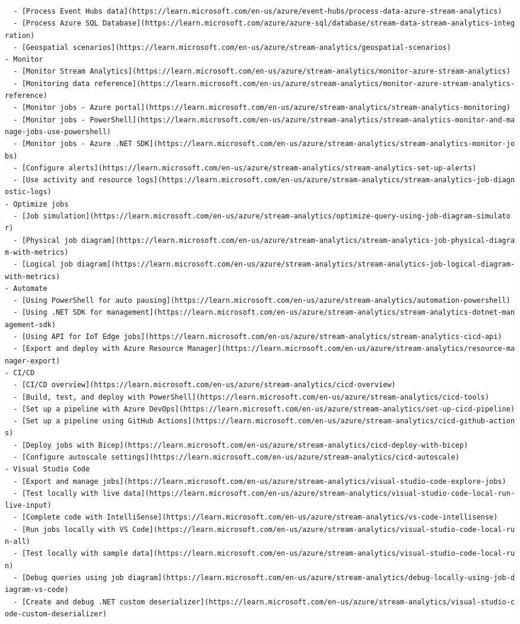       - [Process Event Hubs data](https://learn.microsoft.com/en-us/azure/event-hubs/process-data-azure-stream-analytics)
      - [Process Azure SQL Database](https://learn.microsoft.com/azure/azure-sql/database/stream-data-stream-analytics-integration)
      - [Geospatial scenarios](https://learn.microsoft.com/en-us/azure/stream-analytics/geospatial-scenarios)
    - Monitor
      - [Monitor Stream Analytics](https://learn.microsoft.com/en-us/azure/stream-analytics/monitor-azure-stream-analytics)
      - [Monitoring data reference](https://learn.microsoft.com/en-us/azure/stream-analytics/monitor-azure-stream-analytics-reference)
      - [Monitor jobs - Azure portal](https://learn.microsoft.com/en-us/azure/stream-analytics/stream-analytics-monitoring)
      - [Monitor jobs - PowerShell](https://learn.microsoft.com/en-us/azure/stream-analytics/stream-analytics-monitor-and-manage-jobs-use-powershell)
      - [Monitor jobs - Azure .NET SDK](https://learn.microsoft.com/en-us/azure/stream-analytics/stream-analytics-monitor-jobs)
      - [Configure alerts](https://learn.microsoft.com/en-us/azure/stream-analytics/stream-analytics-set-up-alerts)
      - [Use activity and resource logs](https://learn.microsoft.com/en-us/azure/stream-analytics/stream-analytics-job-diagnostic-logs)
    - Optimize jobs
      - [Job simulation](https://learn.microsoft.com/en-us/azure/stream-analytics/optimize-query-using-job-diagram-simulator)
      - [Physical job diagram](https://learn.microsoft.com/en-us/azure/stream-analytics/stream-analytics-job-physical-diagram-with-metrics)
      - [Logical job diagram](https://learn.microsoft.com/en-us/azure/stream-analytics/stream-analytics-job-logical-diagram-with-metrics)
    - Automate
      - [Using PowerShell for auto pausing](https://learn.microsoft.com/en-us/azure/stream-analytics/automation-powershell)
      - [Using .NET SDK for management](https://learn.microsoft.com/en-us/azure/stream-analytics/stream-analytics-dotnet-management-sdk)
      - [Using API for IoT Edge jobs](https://learn.microsoft.com/en-us/azure/stream-analytics/stream-analytics-cicd-api)
      - [Export and deploy with Azure Resource Manager](https://learn.microsoft.com/en-us/azure/stream-analytics/resource-manager-export)
    - CI/CD
      - [CI/CD overview](https://learn.microsoft.com/en-us/azure/stream-analytics/cicd-overview)
      - [Build, test, and deploy with PowerShell](https://learn.microsoft.com/en-us/azure/stream-analytics/cicd-tools)
      - [Set up a pipeline with Azure DevOps](https://learn.microsoft.com/en-us/azure/stream-analytics/set-up-cicd-pipeline)
      - [Set up a pipeline using GitHub Actions](https://learn.microsoft.com/en-us/azure/stream-analytics/cicd-github-actions)
      - [Deploy jobs with Bicep](https://learn.microsoft.com/en-us/azure/stream-analytics/cicd-deploy-with-bicep)
      - [Configure autoscale settings](https://learn.microsoft.com/en-us/azure/stream-analytics/cicd-autoscale)
    - Visual Studio Code
      - [Export and manage jobs](https://learn.microsoft.com/en-us/azure/stream-analytics/visual-studio-code-explore-jobs)
      - [Test locally with live data](https://learn.microsoft.com/en-us/azure/stream-analytics/visual-studio-code-local-run-live-input)
      - [Complete code with IntelliSense](https://learn.microsoft.com/en-us/azure/stream-analytics/vs-code-intellisense)
      - [Run jobs locally with VS Code](https://learn.microsoft.com/en-us/azure/stream-analytics/visual-studio-code-local-run-all)
      - [Test locally with sample data](https://learn.microsoft.com/en-us/azure/stream-analytics/visual-studio-code-local-run)
      - [Debug queries using job diagram](https://learn.microsoft.com/en-us/azure/stream-analytics/debug-locally-using-job-diagram-vs-code)
      - [Create and debug .NET custom deserializer](https://learn.microsoft.com/en-us/azure/stream-analytics/visual-studio-code-custom-deserializer)